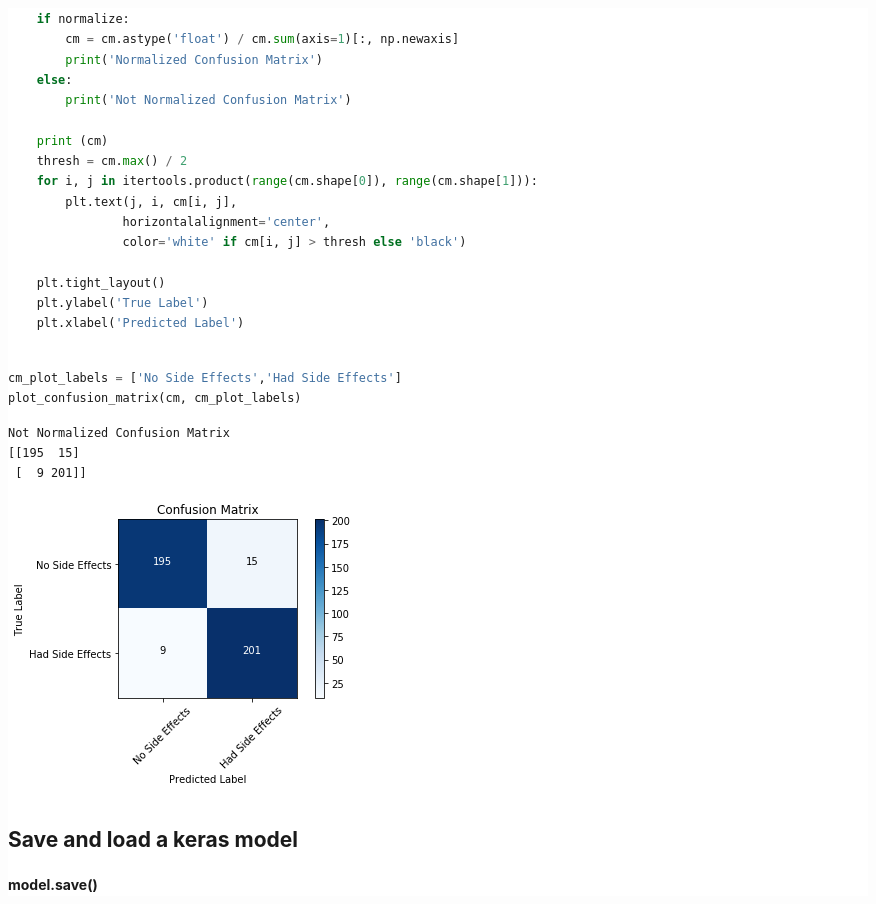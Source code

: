 ```python
    if normalize:
        cm = cm.astype('float') / cm.sum(axis=1)[:, np.newaxis]
        print('Normalized Confusion Matrix')
    else:
        print('Not Normalized Confusion Matrix')
        
    print (cm)
    thresh = cm.max() / 2
    for i, j in itertools.product(range(cm.shape[0]), range(cm.shape[1])):
        plt.text(j, i, cm[i, j],
                horizontalalignment='center',
                color='white' if cm[i, j] > thresh else 'black')
        
    plt.tight_layout()
    plt.ylabel('True Label')
    plt.xlabel('Predicted Label')
    
```


```python
cm_plot_labels = ['No Side Effects','Had Side Effects']
plot_confusion_matrix(cm, cm_plot_labels)
```

    Not Normalized Confusion Matrix
    [[195  15]
     [  9 201]]



![png](output_30_1.png)


## Save and load a keras model

#### model.save()

